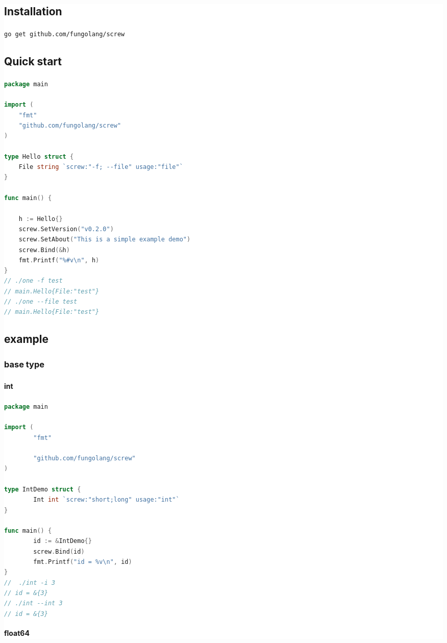 ## Installation

```
go get github.com/fungolang/screw
```

## Quick start

```go
package main

import (
	"fmt"
	"github.com/fungolang/screw"
)

type Hello struct {
	File string `screw:"-f; --file" usage:"file"`
}

func main() {

	h := Hello{}
	screw.SetVersion("v0.2.0")
	screw.SetAbout("This is a simple example demo")
	screw.Bind(&h)
	fmt.Printf("%#v\n", h)
}
// ./one -f test
// main.Hello{File:"test"}
// ./one --file test
// main.Hello{File:"test"}

```
## example
### base type
#### int 
```go
package main

import (
        "fmt"

        "github.com/fungolang/screw"
)

type IntDemo struct {
        Int int `screw:"short;long" usage:"int"`
}

func main() {
        id := &IntDemo{}
        screw.Bind(id)
        fmt.Printf("id = %v\n", id)
}
//  ./int -i 3
// id = &{3}
// ./int --int 3
// id = &{3}
```
#### float64